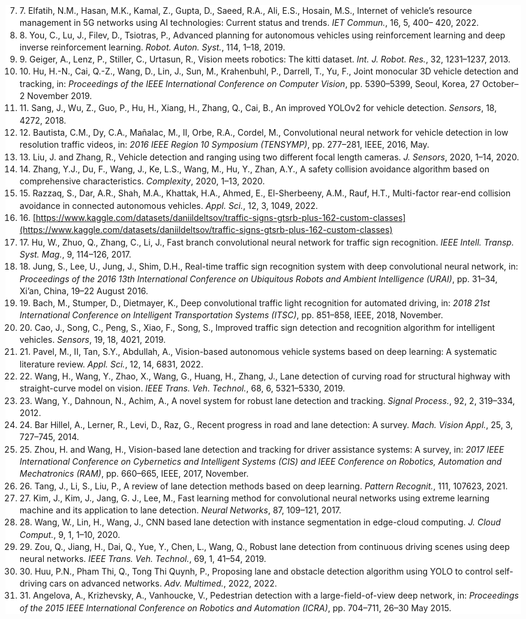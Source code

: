 7.  7\. Elfatih, N.M., Hasan, M.K., Kamal, Z., Gupta, D., Saeed, R.A., Ali, E.S., Hosain, M.S., Internet of vehicle’s resource management in 5G networks using AI technologies: Current status and trends. _IET Commun._, 16, 5, 400– 420, 2022.
8.  8\. You, C., Lu, J., Filev, D., Tsiotras, P., Advanced planning for autonomous vehicles using reinforcement learning and deep inverse reinforcement learning. _Robot. Auton. Syst._, 114, 1–18, 2019.
9.  9\. Geiger, A., Lenz, P., Stiller, C., Urtasun, R., Vision meets robotics: The kitti dataset. _Int. J. Robot. Res._, 32, 1231–1237, 2013.
10.  10\. Hu, H.-N., Cai, Q.-Z., Wang, D., Lin, J., Sun, M., Krahenbuhl, P., Darrell, T., Yu, F., Joint monocular 3D vehicle detection and tracking, in: _Proceedings of the IEEE International Conference on Computer Vision_, pp. 5390–5399, Seoul, Korea, 27 October–2 November 2019.
11.  11\. Sang, J., Wu, Z., Guo, P., Hu, H., Xiang, H., Zhang, Q., Cai, B., An improved YOLOv2 for vehicle detection. _Sensors_, 18, 4272, 2018.
12.  12\. Bautista, C.M., Dy, C.A., Mañalac, M., II, Orbe, R.A., Cordel, M., Convolutional neural network for vehicle detection in low resolution traffic videos, in: _2016 IEEE Region 10 Symposium (TENSYMP)_, pp. 277–281, IEEE, 2016, May.
13.  13\. Liu, J. and Zhang, R., Vehicle detection and ranging using two different focal length cameras. _J. Sensors_, 2020, 1–14, 2020.
14.  14\. Zhang, Y.J., Du, F., Wang, J., Ke, L.S., Wang, M., Hu, Y., Zhan, A.Y., A safety collision avoidance algorithm based on comprehensive characteristics. _Complexity_, 2020, 1–13, 2020.
15.  15\. Razzaq, S., Dar, A.R., Shah, M.A., Khattak, H.A., Ahmed, E., El-Sherbeeny, A.M., Rauf, H.T., Multi-factor rear-end collision avoidance in connected autonomous vehicles. _Appl. Sci._, 12, 3, 1049, 2022.
16.  16\. [https://www.kaggle.com/datasets/daniildeltsov/traffic-signs-gtsrb-plus-162-custom-classes](https://www.kaggle.com/datasets/daniildeltsov/traffic-signs-gtsrb-plus-162-custom-classes)
17.  17\. Hu, W., Zhuo, Q., Zhang, C., Li, J., Fast branch convolutional neural network for traffic sign recognition. _IEEE Intell. Transp. Syst. Mag._, 9, 114–126, 2017.
18.  18\. Jung, S., Lee, U., Jung, J., Shim, D.H., Real-time traffic sign recognition system with deep convolutional neural network, in: _Proceedings of the 2016 13th International Conference on Ubiquitous Robots and Ambient Intelligence (URAI)_, pp. 31–34, Xi’an, China, 19–22 August 2016.
19.  19\. Bach, M., Stumper, D., Dietmayer, K., Deep convolutional traffic light recognition for automated driving, in: _2018 21st International Conference on Intelligent Transportation Systems (ITSC)_, pp. 851–858, IEEE, 2018, November.
20.  20\. Cao, J., Song, C., Peng, S., Xiao, F., Song, S., Improved traffic sign detection and recognition algorithm for intelligent vehicles. _Sensors_, 19, 18, 4021, 2019.
21.  21\. Pavel, M., II, Tan, S.Y., Abdullah, A., Vision-based autonomous vehicle systems based on deep learning: A systematic literature review. _Appl. Sci._, 12, 14, 6831, 2022.
22.  22\. Wang, H., Wang, Y., Zhao, X., Wang, G., Huang, H., Zhang, J., Lane detection of curving road for structural highway with straight-curve model on vision. _IEEE Trans. Veh. Technol._, 68, 6, 5321–5330, 2019.
23.  23\. Wang, Y., Dahnoun, N., Achim, A., A novel system for robust lane detection and tracking. _Signal Process._, 92, 2, 319–334, 2012.
24.  24\. Bar Hillel, A., Lerner, R., Levi, D., Raz, G., Recent progress in road and lane detection: A survey. _Mach. Vision Appl._, 25, 3, 727–745, 2014.
25.  25\. Zhou, H. and Wang, H., Vision-based lane detection and tracking for driver assistance systems: A survey, in: _2017 IEEE International Conference on Cybernetics and Intelligent Systems (CIS) and IEEE Conference on Robotics, Automation and Mechatronics (RAM)_, pp. 660–665, IEEE, 2017, November.
26.  26\. Tang, J., Li, S., Liu, P., A review of lane detection methods based on deep learning. _Pattern Recognit._, 111, 107623, 2021.
27.  27\. Kim, J., Kim, J., Jang, G. J., Lee, M., Fast learning method for convolutional neural networks using extreme learning machine and its application to lane detection. _Neural Networks_, 87, 109–121, 2017.
28.  28\. Wang, W., Lin, H., Wang, J., CNN based lane detection with instance segmentation in edge-cloud computing. _J. Cloud Comput._, 9, 1, 1–10, 2020.
29.  29\. Zou, Q., Jiang, H., Dai, Q., Yue, Y., Chen, L., Wang, Q., Robust lane detection from continuous driving scenes using deep neural networks. _IEEE Trans. Veh. Technol._, 69, 1, 41–54, 2019.
30.  30\. Huu, P.N., Pham Thi, Q., Tong Thi Quynh, P., Proposing lane and obstacle detection algorithm using YOLO to control self-driving cars on advanced networks. _Adv. Multimed._, 2022, 2022.
31.  31\. Angelova, A., Krizhevsky, A., Vanhoucke, V., Pedestrian detection with a large-field-of-view deep network, in: _Proceedings of the 2015 IEEE International Conference on Robotics and Automation (ICRA)_, pp. 704–711, 26–30 May 2015.